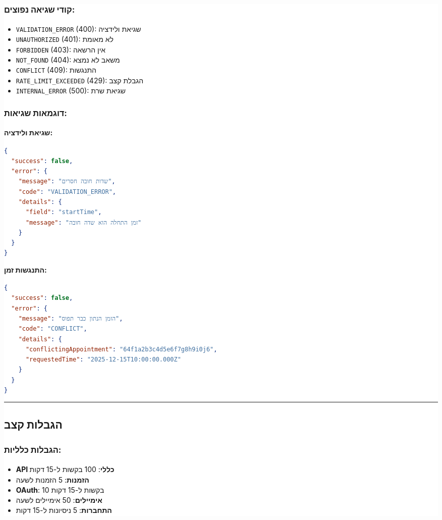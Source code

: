 ### קודי שגיאה נפוצים:

- `VALIDATION_ERROR` (400): שגיאת ולידציה
- `UNAUTHORIZED` (401): לא מאומת
- `FORBIDDEN` (403): אין הרשאה
- `NOT_FOUND` (404): משאב לא נמצא
- `CONFLICT` (409): התנגשות
- `RATE_LIMIT_EXCEEDED` (429): הגבלת קצב
- `INTERNAL_ERROR` (500): שגיאת שרת

### דוגמאות שגיאות:

**שגיאת ולידציה:**
```json
{
  "success": false,
  "error": {
    "message": "שדות חובה חסרים",
    "code": "VALIDATION_ERROR",
    "details": {
      "field": "startTime",
      "message": "זמן התחלה הוא שדה חובה"
    }
  }
}
```

**התנגשות זמן:**
```json
{
  "success": false,
  "error": {
    "message": "הזמן הנתון כבר תפוס",
    "code": "CONFLICT",
    "details": {
      "conflictingAppointment": "64f1a2b3c4d5e6f7g8h9i0j6",
      "requestedTime": "2025-12-15T10:00:00.000Z"
    }
  }
}
```

---

## הגבלות קצב

### הגבלות כלליות:
- **API כללי**: 100 בקשות ל-15 דקות
- **הזמנות**: 5 הזמנות לשעה
- **OAuth**: 10 בקשות ל-15 דקות
- **אימיילים**: 50 אימיילים לשעה
- **התחברות**: 5 ניסיונות ל-15 דקות

